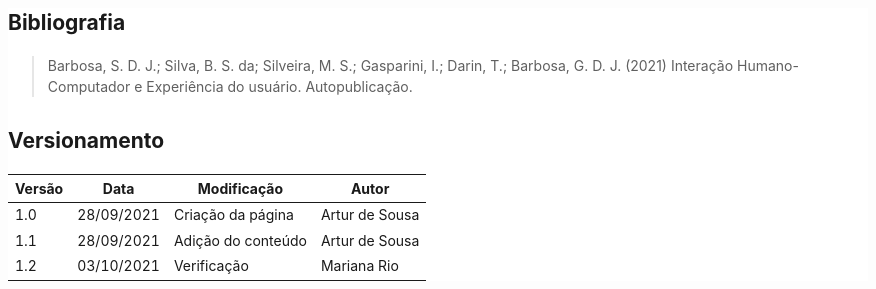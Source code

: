 ## Bibliografia

 >Barbosa, S. D. J.; Silva, B. S. da; Silveira, M. S.; Gasparini, I.; Darin, T.; Barbosa, G. D. J. (2021) Interação Humano-Computador e Experiência do usuário. Autopublicação.

## Versionamento

Versão|Data      |Modificação        |Autor
-------|----------|-------------------|--------
1.0    |28/09/2021|Criação da página  | Artur de Sousa
1.1    |28/09/2021|Adição do conteúdo | Artur de Sousa
1.2   |03/10/2021|Verificação        |Mariana Rio



